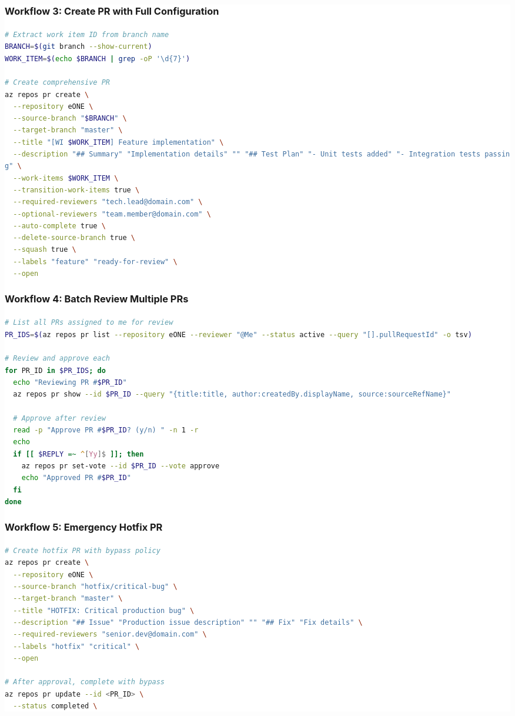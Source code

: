 ### Workflow 3: Create PR with Full Configuration
```bash
# Extract work item ID from branch name
BRANCH=$(git branch --show-current)
WORK_ITEM=$(echo $BRANCH | grep -oP '\d{7}')

# Create comprehensive PR
az repos pr create \
  --repository eONE \
  --source-branch "$BRANCH" \
  --target-branch "master" \
  --title "[WI $WORK_ITEM] Feature implementation" \
  --description "## Summary" "Implementation details" "" "## Test Plan" "- Unit tests added" "- Integration tests passing" \
  --work-items $WORK_ITEM \
  --transition-work-items true \
  --required-reviewers "tech.lead@domain.com" \
  --optional-reviewers "team.member@domain.com" \
  --auto-complete true \
  --delete-source-branch true \
  --squash true \
  --labels "feature" "ready-for-review" \
  --open
```

### Workflow 4: Batch Review Multiple PRs
```bash
# List all PRs assigned to me for review
PR_IDS=$(az repos pr list --repository eONE --reviewer "@Me" --status active --query "[].pullRequestId" -o tsv)

# Review and approve each
for PR_ID in $PR_IDS; do
  echo "Reviewing PR #$PR_ID"
  az repos pr show --id $PR_ID --query "{title:title, author:createdBy.displayName, source:sourceRefName}"

  # Approve after review
  read -p "Approve PR #$PR_ID? (y/n) " -n 1 -r
  echo
  if [[ $REPLY =~ ^[Yy]$ ]]; then
    az repos pr set-vote --id $PR_ID --vote approve
    echo "Approved PR #$PR_ID"
  fi
done
```

### Workflow 5: Emergency Hotfix PR
```bash
# Create hotfix PR with bypass policy
az repos pr create \
  --repository eONE \
  --source-branch "hotfix/critical-bug" \
  --target-branch "master" \
  --title "HOTFIX: Critical production bug" \
  --description "## Issue" "Production issue description" "" "## Fix" "Fix details" \
  --required-reviewers "senior.dev@domain.com" \
  --labels "hotfix" "critical" \
  --open

# After approval, complete with bypass
az repos pr update --id <PR_ID> \
  --status completed \
```
